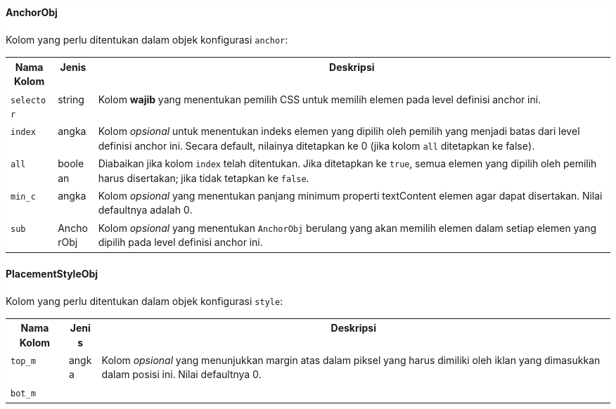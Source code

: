 #### AnchorObj

Kolom yang perlu ditentukan dalam objek konfigurasi `anchor`:

<table>
  <tr>
    <th class="col-thirty">Nama Kolom</th>
    <th class="col-thirty">Jenis</th>
    <th class="col-fourty">Deskripsi</th>
  </tr>
  <tr>
    <td><code>selector</code></td>
    <td>string</td>
    <td>Kolom <strong>wajib</strong> yang menentukan pemilih CSS untuk memilih elemen pada level definisi anchor ini.
    </td>
  </tr>
  <tr>
    <td><code>index</code></td>
    <td>angka</td>
    <td>Kolom <em>opsional</em> untuk menentukan indeks elemen yang dipilih oleh pemilih yang menjadi batas dari level definisi anchor ini. Secara default, nilainya ditetapkan ke 0 (jika kolom <code>all</code> ditetapkan ke false).</td>
  </tr>
  <tr>
    <td><code>all</code></td>
    <td>boolean</td>
    <td>Diabaikan jika kolom <code>index</code> telah ditentukan. Jika ditetapkan ke <code>true</code>, semua elemen yang dipilih oleh pemilih harus disertakan; jika tidak tetapkan ke <code>false</code>.
    </td>
  </tr>
  <tr>
    <td><code>min_c</code></td>
    <td>angka</td>
    <td>Kolom <em>opsional</em> yang menentukan panjang minimum properti textContent elemen agar dapat disertakan. Nilai defaultnya adalah 0.</td>
  </tr>
  <tr>
    <td><code>sub</code></td>
    <td>AnchorObj</td>
    <td>Kolom <em>opsional</em> yang menentukan <code>AnchorObj</code> berulang yang akan memilih elemen dalam setiap elemen yang dipilih pada level definisi anchor ini.
    </td>
  </tr>
</table>

#### PlacementStyleObj

Kolom yang perlu ditentukan dalam objek konfigurasi `style`:

<table>
  <tr>
    <th class="col-twenty">Nama Kolom</th>
    <th class="col-twenty">Jenis</th>
    <th class="col-fourty">Deskripsi</th>
  </tr>
  <tr>
    <td><code>top_m</code></td>
    <td>angka</td>
    <td>Kolom <em>opsional</em> yang menunjukkan margin atas dalam piksel yang harus dimiliki oleh iklan yang dimasukkan dalam posisi ini. Nilai defaultnya 0.
    </td>
  </tr>
  <tr>
    <td><code>bot_m</code></td>